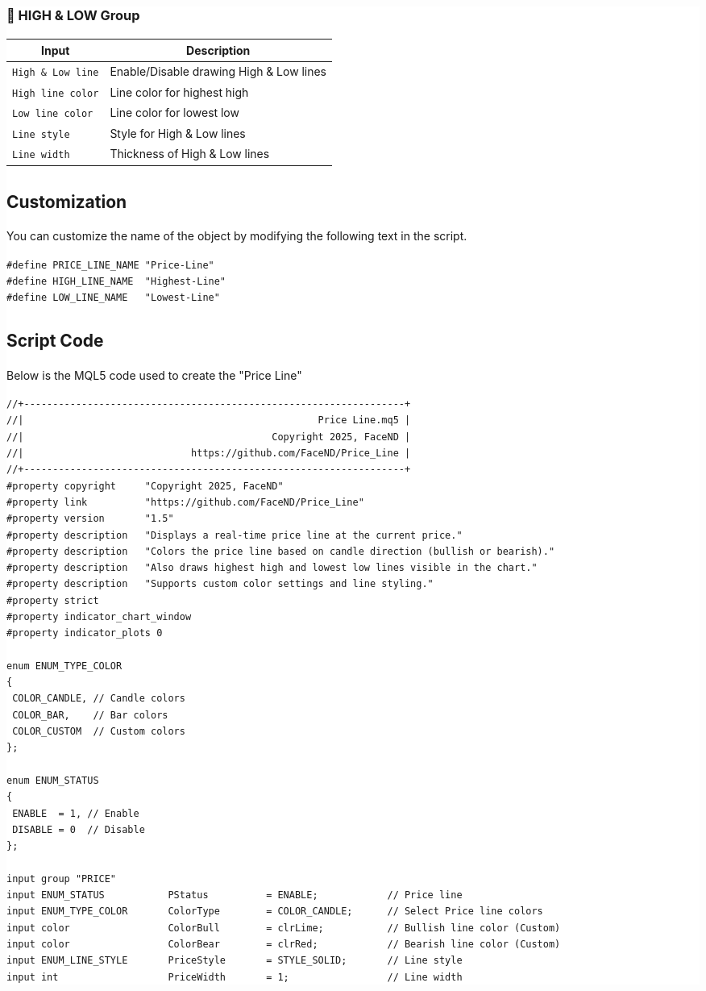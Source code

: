 
### 🔹 HIGH & LOW Group

| Input                 | Description                                      |
|-----------------------|--------------------------------------------------|
| `High & Low line`     | Enable/Disable drawing High & Low lines          |
| `High line color`     | Line color for highest high                      |
| `Low line color`      | Line color for lowest low                        |
| `Line style`          | Style for High & Low lines                       |
| `Line width`          | Thickness of High & Low lines                    |


## Customization
You can customize the name of the object by modifying the following text in the script.
```mql5
#define PRICE_LINE_NAME "Price-Line"
#define HIGH_LINE_NAME  "Highest-Line"
#define LOW_LINE_NAME   "Lowest-Line"
```


## Script Code
Below is the MQL5 code used to create the "Price Line"
```mql5
//+------------------------------------------------------------------+
//|                                                   Price Line.mq5 |
//|                                           Copyright 2025, FaceND |
//|                             https://github.com/FaceND/Price_Line |
//+------------------------------------------------------------------+
#property copyright     "Copyright 2025, FaceND"
#property link          "https://github.com/FaceND/Price_Line"
#property version       "1.5"
#property description   "Displays a real-time price line at the current price."
#property description   "Colors the price line based on candle direction (bullish or bearish)."
#property description   "Also draws highest high and lowest low lines visible in the chart."
#property description   "Supports custom color settings and line styling."
#property strict
#property indicator_chart_window
#property indicator_plots 0

enum ENUM_TYPE_COLOR
{
 COLOR_CANDLE, // Candle colors
 COLOR_BAR,    // Bar colors
 COLOR_CUSTOM  // Custom colors
};

enum ENUM_STATUS
{
 ENABLE  = 1, // Enable
 DISABLE = 0  // Disable
};

input group "PRICE"
input ENUM_STATUS           PStatus          = ENABLE;            // Price line
input ENUM_TYPE_COLOR       ColorType        = COLOR_CANDLE;      // Select Price line colors
input color                 ColorBull        = clrLime;           // Bullish line color (Custom)
input color                 ColorBear        = clrRed;            // Bearish line color (Custom)
input ENUM_LINE_STYLE       PriceStyle       = STYLE_SOLID;       // Line style
input int                   PriceWidth       = 1;                 // Line width

```